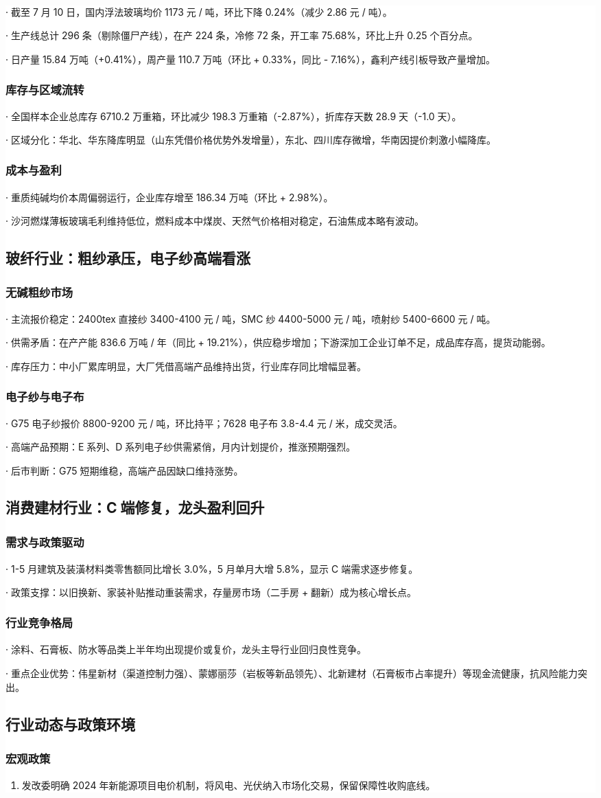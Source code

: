 · 截至 7 月 10 日，国内浮法玻璃均价 1173 元 / 吨，环比下降 0.24%（减少 2.86 元 / 吨）。

· 生产线总计 296 条（剔除僵尸产线），在产 224 条，冷修 72 条，开工率 75.68%，环比上升 0.25 个百分点。

· 日产量 15.84 万吨（+0.41%），周产量 110.7 万吨（环比 + 0.33%，同比 - 7.16%），鑫利产线引板导致产量增加。

### **库存与区域流转**

· 全国样本企业总库存 6710.2 万重箱，环比减少 198.3 万重箱（-2.87%），折库存天数 28.9 天（-1.0 天）。

· 区域分化：华北、华东降库明显（山东凭借价格优势外发增量），东北、四川库存微增，华南因提价刺激小幅降库。

### **成本与盈利**

· 重质纯碱均价本周偏弱运行，企业库存增至 186.34 万吨（环比 + 2.98%）。

· 沙河燃煤薄板玻璃毛利维持低位，燃料成本中煤炭、天然气价格相对稳定，石油焦成本略有波动。

## **玻纤行业：粗纱承压，电子纱高端看涨**

### **无碱粗纱市场**

· 主流报价稳定：2400tex 直接纱 3400-4100 元 / 吨，SMC 纱 4400-5000 元 / 吨，喷射纱 5400-6600 元 / 吨。

· 供需矛盾：在产产能 836.6 万吨 / 年（同比 + 19.21%），供应稳步增加；下游深加工企业订单不足，成品库存高，提货动能弱。

· 库存压力：中小厂累库明显，大厂凭借高端产品维持出货，行业库存同比增幅显著。

### **电子纱与电子布**

· G75 电子纱报价 8800-9200 元 / 吨，环比持平；7628 电子布 3.8-4.4 元 / 米，成交灵活。

· 高端产品预期：E 系列、D 系列电子纱供需紧俏，月内计划提价，推涨预期强烈。

· 后市判断：G75 短期维稳，高端产品因缺口维持涨势。

## **消费建材行业：C 端修复，龙头盈利回升**

### **需求与政策驱动**

· 1-5 月建筑及装潢材料类零售额同比增长 3.0%，5 月单月大增 5.8%，显示 C 端需求逐步修复。

· 政策支撑：以旧换新、家装补贴推动重装需求，存量房市场（二手房 + 翻新）成为核心增长点。

### **行业竞争格局**

· 涂料、石膏板、防水等品类上半年均出现提价或复价，龙头主导行业回归良性竞争。

· 重点企业优势：伟星新材（渠道控制力强）、蒙娜丽莎（岩板等新品领先）、北新建材（石膏板市占率提升）等现金流健康，抗风险能力突出。

## **行业动态与政策环境**

### **宏观政策**

1. 发改委明确 2024 年新能源项目电价机制，将风电、光伏纳入市场化交易，保留保障性收购底线。
